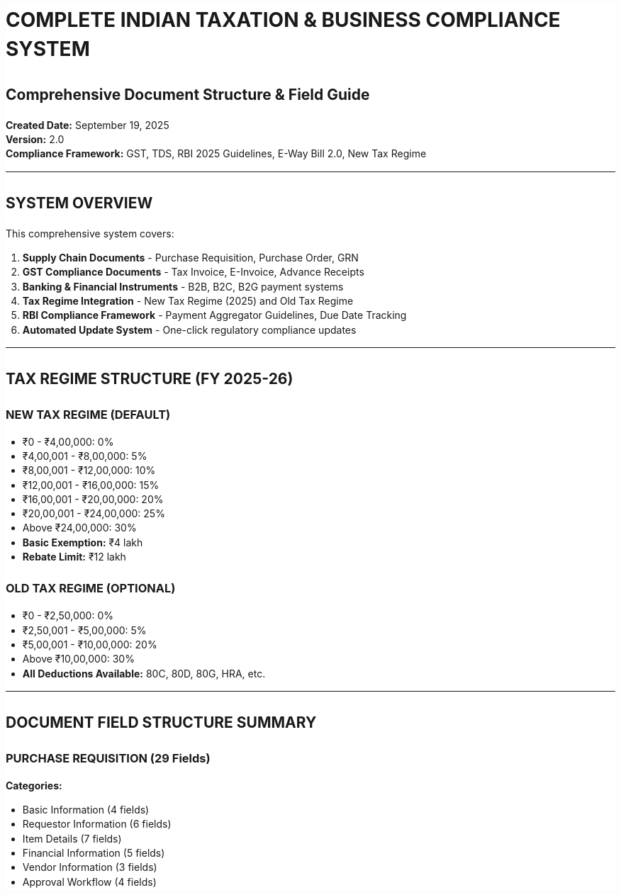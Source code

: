 
# COMPLETE INDIAN TAXATION & BUSINESS COMPLIANCE SYSTEM
## Comprehensive Document Structure & Field Guide

**Created Date:** September 19, 2025  
**Version:** 2.0  
**Compliance Framework:** GST, TDS, RBI 2025 Guidelines, E-Way Bill 2.0, New Tax Regime

---

## SYSTEM OVERVIEW

This comprehensive system covers:
1. **Supply Chain Documents** - Purchase Requisition, Purchase Order, GRN
2. **GST Compliance Documents** - Tax Invoice, E-Invoice, Advance Receipts
3. **Banking & Financial Instruments** - B2B, B2C, B2G payment systems
4. **Tax Regime Integration** - New Tax Regime (2025) and Old Tax Regime
5. **RBI Compliance Framework** - Payment Aggregator Guidelines, Due Date Tracking
6. **Automated Update System** - One-click regulatory compliance updates

---

## TAX REGIME STRUCTURE (FY 2025-26)

### NEW TAX REGIME (DEFAULT)
- ₹0 - ₹4,00,000: 0%
- ₹4,00,001 - ₹8,00,000: 5%
- ₹8,00,001 - ₹12,00,000: 10%
- ₹12,00,001 - ₹16,00,000: 15%
- ₹16,00,001 - ₹20,00,000: 20%
- ₹20,00,001 - ₹24,00,000: 25%
- Above ₹24,00,000: 30%
- **Basic Exemption:** ₹4 lakh
- **Rebate Limit:** ₹12 lakh

### OLD TAX REGIME (OPTIONAL)
- ₹0 - ₹2,50,000: 0%
- ₹2,50,001 - ₹5,00,000: 5%
- ₹5,00,001 - ₹10,00,000: 20%
- Above ₹10,00,000: 30%
- **All Deductions Available:** 80C, 80D, 80G, HRA, etc.

---

## DOCUMENT FIELD STRUCTURE SUMMARY

### PURCHASE REQUISITION (29 Fields)
**Categories:**
- Basic Information (4 fields)
- Requestor Information (6 fields) 
- Item Details (7 fields)
- Financial Information (5 fields)
- Vendor Information (3 fields)
- Approval Workflow (4 fields)
